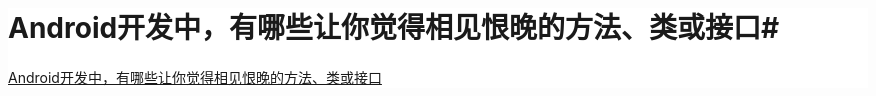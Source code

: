 # Android开发中，有哪些让你觉得相见恨晚的方法、类或接口#

[Android开发中，有哪些让你觉得相见恨晚的方法、类或接口](https://www.zhihu.com/question/33636939)
